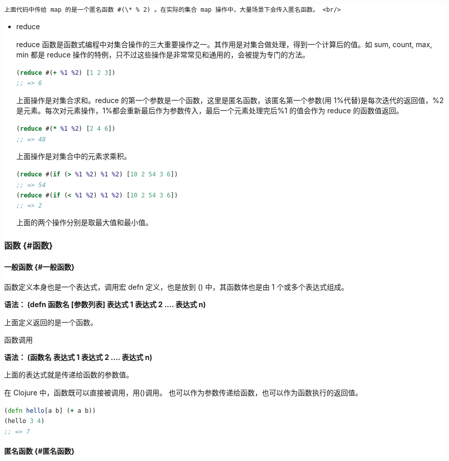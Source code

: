     上面代码中传给 map 的是一个匿名函数 #(\* % 2) 。在实际的集合 map 操作中，大量场景下会传入匿名函数。 <br/>



-  reduce

    reduce 函数是函数式编程中对集合操作的三大重要操作之一。其作用是对集合做处理，得到一个计算后的值。如 sum, count, max, min 都是 reduce 操作的特例，只不过这些操作是非常常见和通用的，会被提为专门的方法。 <br/>

    ```clojure
    (reduce #(+ %1 %2) [1 2 3])
    ;; => 6
    ```

    上面操作是对集合求和。reduce 的第一个参数是一个函数，这里是匿名函数，该匿名第一个参数(用 1%代替)是每次迭代的返回值，%2 是元素。每次对元素操作，1%都会重新最后作为参数传入，最后一个元素处理完后%1 的值会作为 reduce 的函数值返回。 <br/>

    ```clojure
    (reduce #(* %1 %2) [2 4 6])
    ;; => 48
    ```

    上面操作是对集合中的元素求乘积。 <br/>

    ```clojure
    (reduce #(if (> %1 %2) %1 %2) [10 2 54 3 6])
    ;; => 54
    (reduce #(if (< %1 %2) %1 %2) [10 2 54 3 6])
    ;; => 2
    ```

    上面的两个操作分别是取最大值和最小值。 <br/>


### 函数 {#函数}


#### 一般函数 {#一般函数}

函数定义本身也是一个表达式，调用宏 defn 定义，也是放到 () 中，其函数体也是由 1 个或多个表达式组成。 <br/>

**语法： (defn 函数名 [参数列表] 表达式 1  表达式 2 .... 表达式 n)** <br/>

上面定义返回的是一个函数。 <br/>

函数调用 <br/>

**语法： (函数名 表达式 1  表达式 2 .... 表达式 n)** <br/>

上面的表达式就是传递给函数的参数值。 <br/>

在 Clojure 中，函数既可以直接被调用，用()调用。 也可以作为参数传递给函数，也可以作为函数执行的返回值。 <br/>

```clojure
(defn hello[a b] (+ a b))
(hello 3 4)
;; => 7
```


#### 匿名函数 {#匿名函数}


[^1]: sayid 是 debugger 工具，clj-refactor 是 refactor 工具，clj-kondo 是 linter 工具，视情况是否启用。 <br/>
